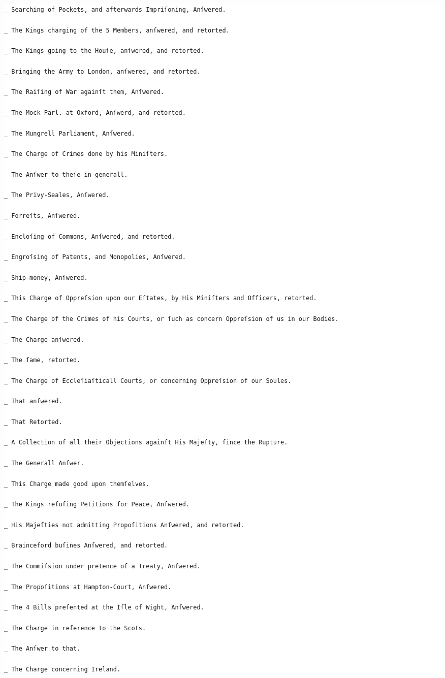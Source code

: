     _ Searching of Pockets, and afterwards Impriſoning, Anſwered.

    _ The Kings charging of the 5 Members, anſwered, and retorted.

    _ The Kings going to the Houſe, anſwered, and retorted.

    _ Bringing the Army to London, anſwered, and retorted.

    _ The Raiſing of War againſt them, Anſwered.

    _ The Mock-Parl. at Oxford, Anſwerd, and retorted.

    _ The Mungrell Parliament, Anſwered.

    _ The Charge of Crimes done by his Miniſters.

    _ The Anſwer to theſe in generall.

    _ The Privy-Seales, Anſwered.

    _ Forreſts, Anſwered.

    _ Encloſing of Commons, Anſwered, and retorted.

    _ Engroſsing of Patents, and Monopolies, Anſwered.

    _ Ship-money, Anſwered.

    _ This Charge of Oppreſsion upon our Eſtates, by His Miniſters and Officers, retorted.

    _ The Charge of the Crimes of his Courts, or ſuch as concern Oppreſsion of us in our Bodies.

    _ The Charge anſwered.

    _ The ſame, retorted.

    _ The Charge of Eccleſiaſticall Courts, or concerning Oppreſsion of our Soules.

    _ That anſwered.

    _ That Retorted.

    _ A Collection of all their Objections againſt His Majeſty, ſince the Rupture.

    _ The Generall Anſwer.

    _ This Charge made good upon themſelves.

    _ The Kings refuſing Petitions for Peace, Anſwered.

    _ His Majeſties not admitting Propoſitions Anſwered, and retorted.

    _ Brainceford buſines Anſwered, and retorted.

    _ The Commiſsion under pretence of a Treaty, Anſwered.

    _ The Propoſitions at Hampton-Court, Anſwered.

    _ The 4 Bills preſented at the Iſle of Wight, Anſwered.

    _ The Charge in reference to the Scots.

    _ The Anſwer to that.

    _ The Charge concerning Ireland.

